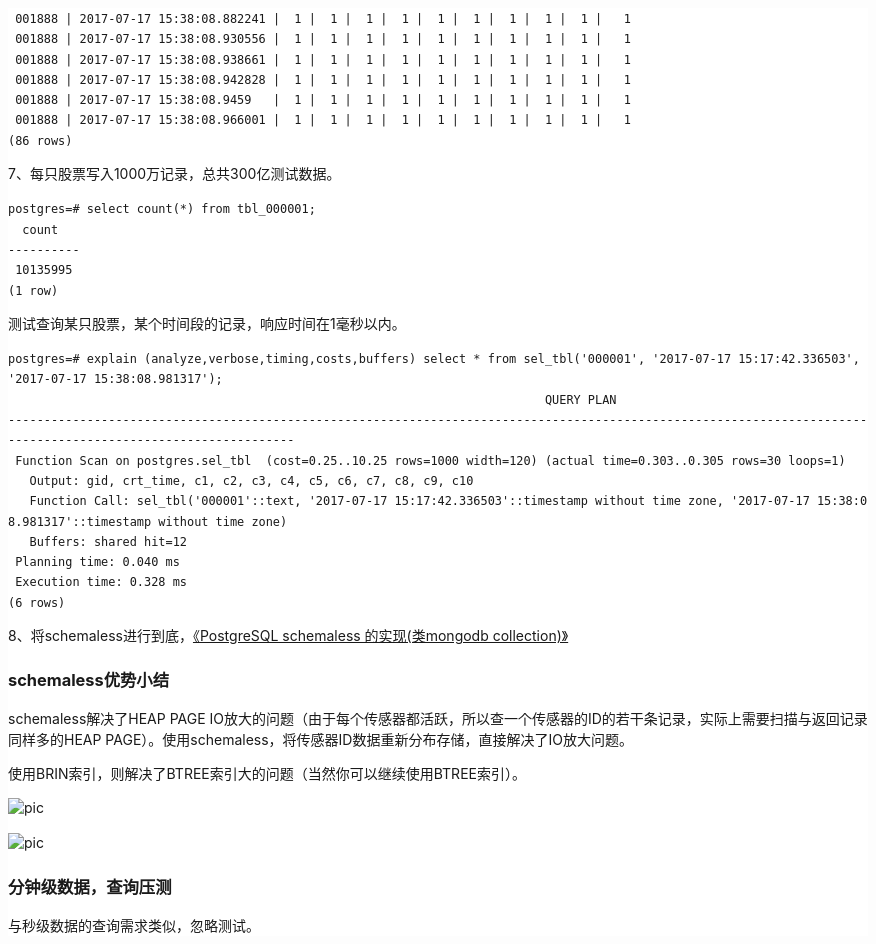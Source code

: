 ```
 001888 | 2017-07-17 15:38:08.882241 |  1 |  1 |  1 |  1 |  1 |  1 |  1 |  1 |  1 |   1
 001888 | 2017-07-17 15:38:08.930556 |  1 |  1 |  1 |  1 |  1 |  1 |  1 |  1 |  1 |   1
 001888 | 2017-07-17 15:38:08.938661 |  1 |  1 |  1 |  1 |  1 |  1 |  1 |  1 |  1 |   1
 001888 | 2017-07-17 15:38:08.942828 |  1 |  1 |  1 |  1 |  1 |  1 |  1 |  1 |  1 |   1
 001888 | 2017-07-17 15:38:08.9459   |  1 |  1 |  1 |  1 |  1 |  1 |  1 |  1 |  1 |   1
 001888 | 2017-07-17 15:38:08.966001 |  1 |  1 |  1 |  1 |  1 |  1 |  1 |  1 |  1 |   1
(86 rows)
```
   
7、每只股票写入1000万记录，总共300亿测试数据。  
  
```
postgres=# select count(*) from tbl_000001;
  count   
----------
 10135995
(1 row)
```
  
测试查询某只股票，某个时间段的记录，响应时间在1毫秒以内。    
  
```
postgres=# explain (analyze,verbose,timing,costs,buffers) select * from sel_tbl('000001', '2017-07-17 15:17:42.336503', '2017-07-17 15:38:08.981317');
                                                                           QUERY PLAN                                                                           
----------------------------------------------------------------------------------------------------------------------------------------------------------------
 Function Scan on postgres.sel_tbl  (cost=0.25..10.25 rows=1000 width=120) (actual time=0.303..0.305 rows=30 loops=1)
   Output: gid, crt_time, c1, c2, c3, c4, c5, c6, c7, c8, c9, c10
   Function Call: sel_tbl('000001'::text, '2017-07-17 15:17:42.336503'::timestamp without time zone, '2017-07-17 15:38:08.981317'::timestamp without time zone)
   Buffers: shared hit=12
 Planning time: 0.040 ms
 Execution time: 0.328 ms
(6 rows)
```
     
8、将schemaless进行到底，[《PostgreSQL schemaless 的实现(类mongodb collection)》](../201705/20170511_01.md)    
  
### schemaless优势小结
  
schemaless解决了HEAP PAGE IO放大的问题（由于每个传感器都活跃，所以查一个传感器的ID的若干条记录，实际上需要扫描与返回记录同样多的HEAP PAGE）。使用schemaless，将传感器ID数据重新分布存储，直接解决了IO放大问题。  
  
使用BRIN索引，则解决了BTREE索引大的问题（当然你可以继续使用BTREE索引）。   
  
![pic](20170417_01_pic_003.jpg)  
  
![pic](20170417_01_pic_004.jpg)  
   
### 分钟级数据，查询压测  
与秒级数据的查询需求类似，忽略测试。  
  